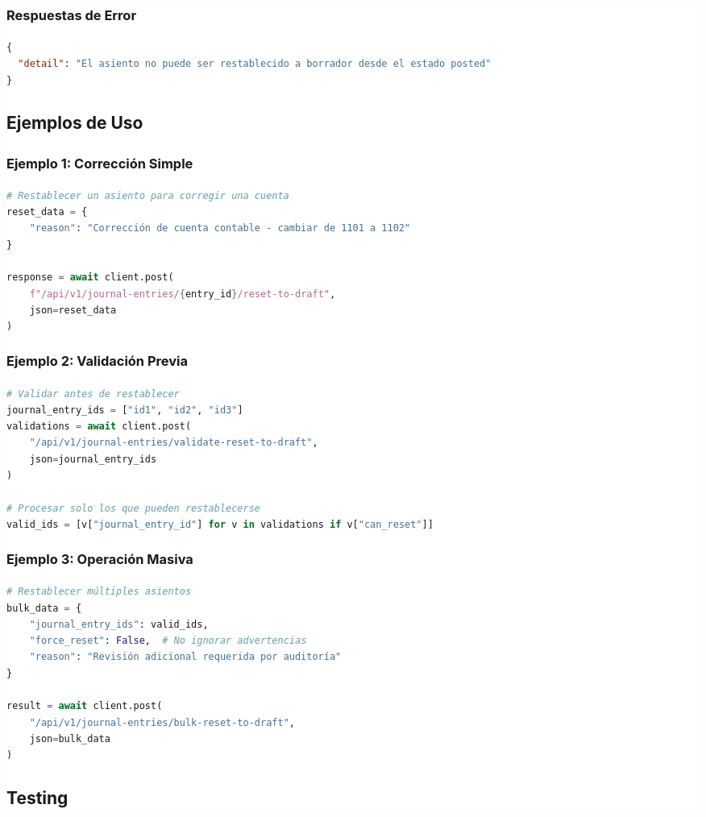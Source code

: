 ### Respuestas de Error
```json
{
  "detail": "El asiento no puede ser restablecido a borrador desde el estado posted"
}
```

## Ejemplos de Uso

### Ejemplo 1: Corrección Simple
```python
# Restablecer un asiento para corregir una cuenta
reset_data = {
    "reason": "Corrección de cuenta contable - cambiar de 1101 a 1102"
}

response = await client.post(
    f"/api/v1/journal-entries/{entry_id}/reset-to-draft",
    json=reset_data
)
```

### Ejemplo 2: Validación Previa
```python
# Validar antes de restablecer
journal_entry_ids = ["id1", "id2", "id3"]
validations = await client.post(
    "/api/v1/journal-entries/validate-reset-to-draft",
    json=journal_entry_ids
)

# Procesar solo los que pueden restablecerse
valid_ids = [v["journal_entry_id"] for v in validations if v["can_reset"]]
```

### Ejemplo 3: Operación Masiva
```python
# Restablecer múltiples asientos
bulk_data = {
    "journal_entry_ids": valid_ids,
    "force_reset": False,  # No ignorar advertencias
    "reason": "Revisión adicional requerida por auditoría"
}

result = await client.post(
    "/api/v1/journal-entries/bulk-reset-to-draft",
    json=bulk_data
)
```

## Testing
